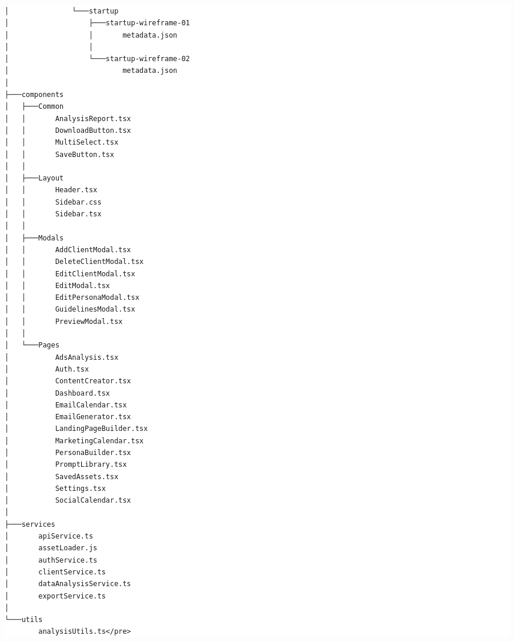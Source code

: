     │               └───startup
    │                   ├───startup-wireframe-01
    │                   │       metadata.json
    │                   │
    │                   └───startup-wireframe-02
    │                           metadata.json
    │
    ├───components
    │   ├───Common
    │   │       AnalysisReport.tsx
    │   │       DownloadButton.tsx
    │   │       MultiSelect.tsx
    │   │       SaveButton.tsx
    │   │
    │   ├───Layout
    │   │       Header.tsx
    │   │       Sidebar.css
    │   │       Sidebar.tsx
    │   │
    │   ├───Modals
    │   │       AddClientModal.tsx
    │   │       DeleteClientModal.tsx
    │   │       EditClientModal.tsx
    │   │       EditModal.tsx
    │   │       EditPersonaModal.tsx
    │   │       GuidelinesModal.tsx
    │   │       PreviewModal.tsx
    │   │
    │   └───Pages
    │           AdsAnalysis.tsx
    │           Auth.tsx
    │           ContentCreator.tsx
    │           Dashboard.tsx
    │           EmailCalendar.tsx
    │           EmailGenerator.tsx
    │           LandingPageBuilder.tsx
    │           MarketingCalendar.tsx
    │           PersonaBuilder.tsx
    │           PromptLibrary.tsx
    │           SavedAssets.tsx
    │           Settings.tsx
    │           SocialCalendar.tsx
    │
    ├───services
    │       apiService.ts
    │       assetLoader.js
    │       authService.ts
    │       clientService.ts
    │       dataAnalysisService.ts
    │       exportService.ts
    │
    └───utils
            analysisUtils.ts</pre>
